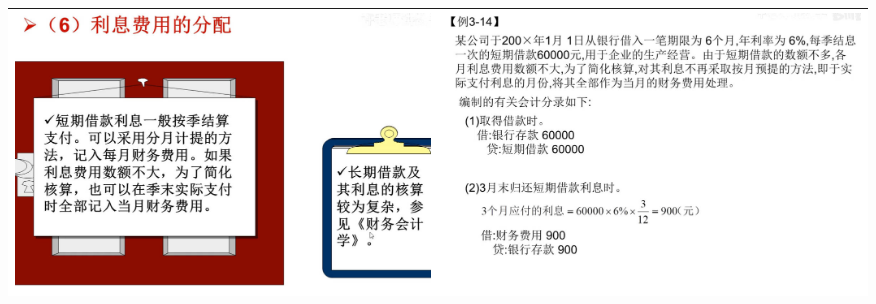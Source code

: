 | ![](./成本会计学.assets/Snipaste_2025-08-26_13-54-46.jpg) | ![](./成本会计学.assets/Snipaste_2025-08-26_13-55-52.jpg) |
| --------------------------------------------------------- | --------------------------------------------------------- |